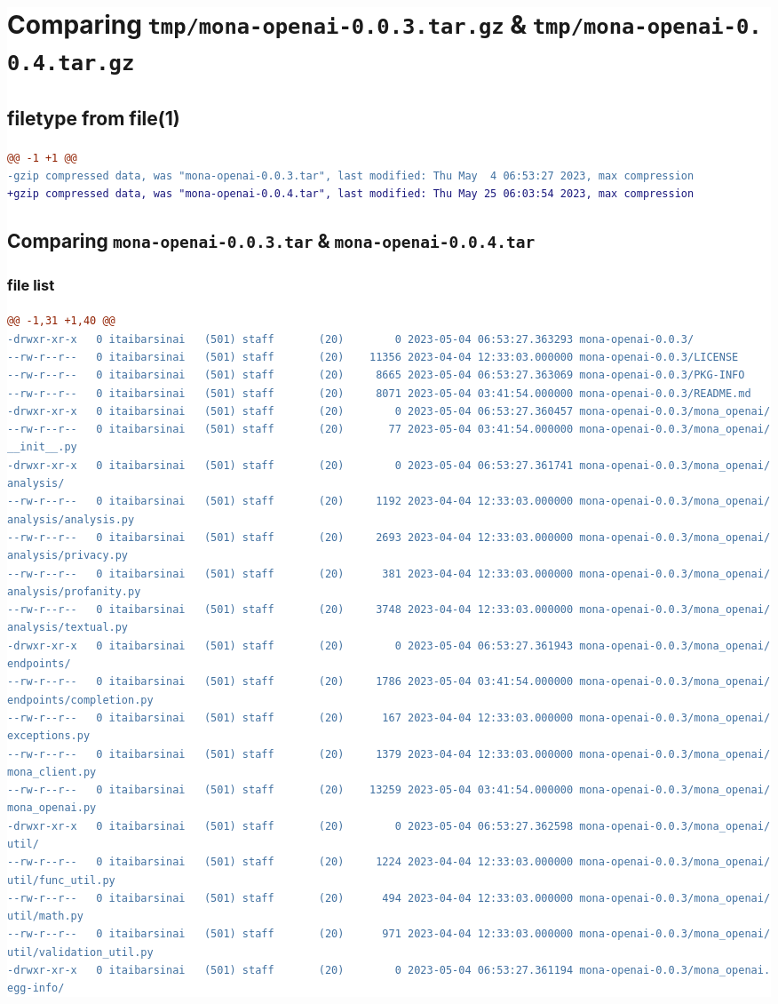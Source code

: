 # Comparing `tmp/mona-openai-0.0.3.tar.gz` & `tmp/mona-openai-0.0.4.tar.gz`

## filetype from file(1)

```diff
@@ -1 +1 @@
-gzip compressed data, was "mona-openai-0.0.3.tar", last modified: Thu May  4 06:53:27 2023, max compression
+gzip compressed data, was "mona-openai-0.0.4.tar", last modified: Thu May 25 06:03:54 2023, max compression
```

## Comparing `mona-openai-0.0.3.tar` & `mona-openai-0.0.4.tar`

### file list

```diff
@@ -1,31 +1,40 @@
-drwxr-xr-x   0 itaibarsinai   (501) staff       (20)        0 2023-05-04 06:53:27.363293 mona-openai-0.0.3/
--rw-r--r--   0 itaibarsinai   (501) staff       (20)    11356 2023-04-04 12:33:03.000000 mona-openai-0.0.3/LICENSE
--rw-r--r--   0 itaibarsinai   (501) staff       (20)     8665 2023-05-04 06:53:27.363069 mona-openai-0.0.3/PKG-INFO
--rw-r--r--   0 itaibarsinai   (501) staff       (20)     8071 2023-05-04 03:41:54.000000 mona-openai-0.0.3/README.md
-drwxr-xr-x   0 itaibarsinai   (501) staff       (20)        0 2023-05-04 06:53:27.360457 mona-openai-0.0.3/mona_openai/
--rw-r--r--   0 itaibarsinai   (501) staff       (20)       77 2023-05-04 03:41:54.000000 mona-openai-0.0.3/mona_openai/__init__.py
-drwxr-xr-x   0 itaibarsinai   (501) staff       (20)        0 2023-05-04 06:53:27.361741 mona-openai-0.0.3/mona_openai/analysis/
--rw-r--r--   0 itaibarsinai   (501) staff       (20)     1192 2023-04-04 12:33:03.000000 mona-openai-0.0.3/mona_openai/analysis/analysis.py
--rw-r--r--   0 itaibarsinai   (501) staff       (20)     2693 2023-04-04 12:33:03.000000 mona-openai-0.0.3/mona_openai/analysis/privacy.py
--rw-r--r--   0 itaibarsinai   (501) staff       (20)      381 2023-04-04 12:33:03.000000 mona-openai-0.0.3/mona_openai/analysis/profanity.py
--rw-r--r--   0 itaibarsinai   (501) staff       (20)     3748 2023-04-04 12:33:03.000000 mona-openai-0.0.3/mona_openai/analysis/textual.py
-drwxr-xr-x   0 itaibarsinai   (501) staff       (20)        0 2023-05-04 06:53:27.361943 mona-openai-0.0.3/mona_openai/endpoints/
--rw-r--r--   0 itaibarsinai   (501) staff       (20)     1786 2023-05-04 03:41:54.000000 mona-openai-0.0.3/mona_openai/endpoints/completion.py
--rw-r--r--   0 itaibarsinai   (501) staff       (20)      167 2023-04-04 12:33:03.000000 mona-openai-0.0.3/mona_openai/exceptions.py
--rw-r--r--   0 itaibarsinai   (501) staff       (20)     1379 2023-04-04 12:33:03.000000 mona-openai-0.0.3/mona_openai/mona_client.py
--rw-r--r--   0 itaibarsinai   (501) staff       (20)    13259 2023-05-04 03:41:54.000000 mona-openai-0.0.3/mona_openai/mona_openai.py
-drwxr-xr-x   0 itaibarsinai   (501) staff       (20)        0 2023-05-04 06:53:27.362598 mona-openai-0.0.3/mona_openai/util/
--rw-r--r--   0 itaibarsinai   (501) staff       (20)     1224 2023-04-04 12:33:03.000000 mona-openai-0.0.3/mona_openai/util/func_util.py
--rw-r--r--   0 itaibarsinai   (501) staff       (20)      494 2023-04-04 12:33:03.000000 mona-openai-0.0.3/mona_openai/util/math.py
--rw-r--r--   0 itaibarsinai   (501) staff       (20)      971 2023-04-04 12:33:03.000000 mona-openai-0.0.3/mona_openai/util/validation_util.py
-drwxr-xr-x   0 itaibarsinai   (501) staff       (20)        0 2023-05-04 06:53:27.361194 mona-openai-0.0.3/mona_openai.egg-info/
```